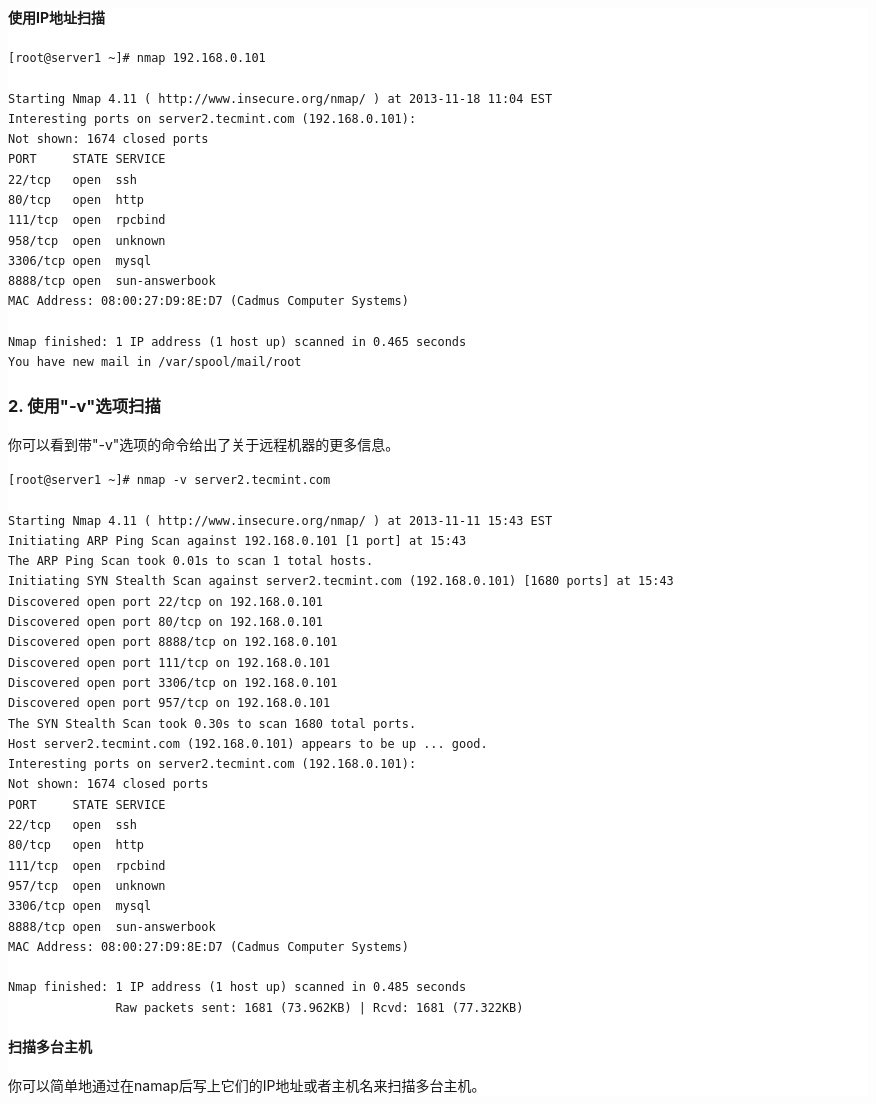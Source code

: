 #### 使用IP地址扫描 ####

    [root@server1 ~]# nmap 192.168.0.101

    Starting Nmap 4.11 ( http://www.insecure.org/nmap/ ) at 2013-11-18 11:04 EST
    Interesting ports on server2.tecmint.com (192.168.0.101):
    Not shown: 1674 closed ports
    PORT     STATE SERVICE
    22/tcp   open  ssh
    80/tcp   open  http
    111/tcp  open  rpcbind
    958/tcp  open  unknown
    3306/tcp open  mysql
    8888/tcp open  sun-answerbook
    MAC Address: 08:00:27:D9:8E:D7 (Cadmus Computer Systems)

    Nmap finished: 1 IP address (1 host up) scanned in 0.465 seconds
    You have new mail in /var/spool/mail/root

### 2. 使用"-v"选项扫描 ###

你可以看到带"-v"选项的命令给出了关于远程机器的更多信息。

    [root@server1 ~]# nmap -v server2.tecmint.com

    Starting Nmap 4.11 ( http://www.insecure.org/nmap/ ) at 2013-11-11 15:43 EST
    Initiating ARP Ping Scan against 192.168.0.101 [1 port] at 15:43
    The ARP Ping Scan took 0.01s to scan 1 total hosts.
    Initiating SYN Stealth Scan against server2.tecmint.com (192.168.0.101) [1680 ports] at 15:43
    Discovered open port 22/tcp on 192.168.0.101
    Discovered open port 80/tcp on 192.168.0.101
    Discovered open port 8888/tcp on 192.168.0.101
    Discovered open port 111/tcp on 192.168.0.101
    Discovered open port 3306/tcp on 192.168.0.101
    Discovered open port 957/tcp on 192.168.0.101
    The SYN Stealth Scan took 0.30s to scan 1680 total ports.
    Host server2.tecmint.com (192.168.0.101) appears to be up ... good.
    Interesting ports on server2.tecmint.com (192.168.0.101):
    Not shown: 1674 closed ports
    PORT     STATE SERVICE
    22/tcp   open  ssh
    80/tcp   open  http
    111/tcp  open  rpcbind
    957/tcp  open  unknown
    3306/tcp open  mysql
    8888/tcp open  sun-answerbook
    MAC Address: 08:00:27:D9:8E:D7 (Cadmus Computer Systems)

    Nmap finished: 1 IP address (1 host up) scanned in 0.485 seconds
                   Raw packets sent: 1681 (73.962KB) | Rcvd: 1681 (77.322KB)

#### 扫描多台主机 ####

你可以简单地通过在namap后写上它们的IP地址或者主机名来扫描多台主机。

